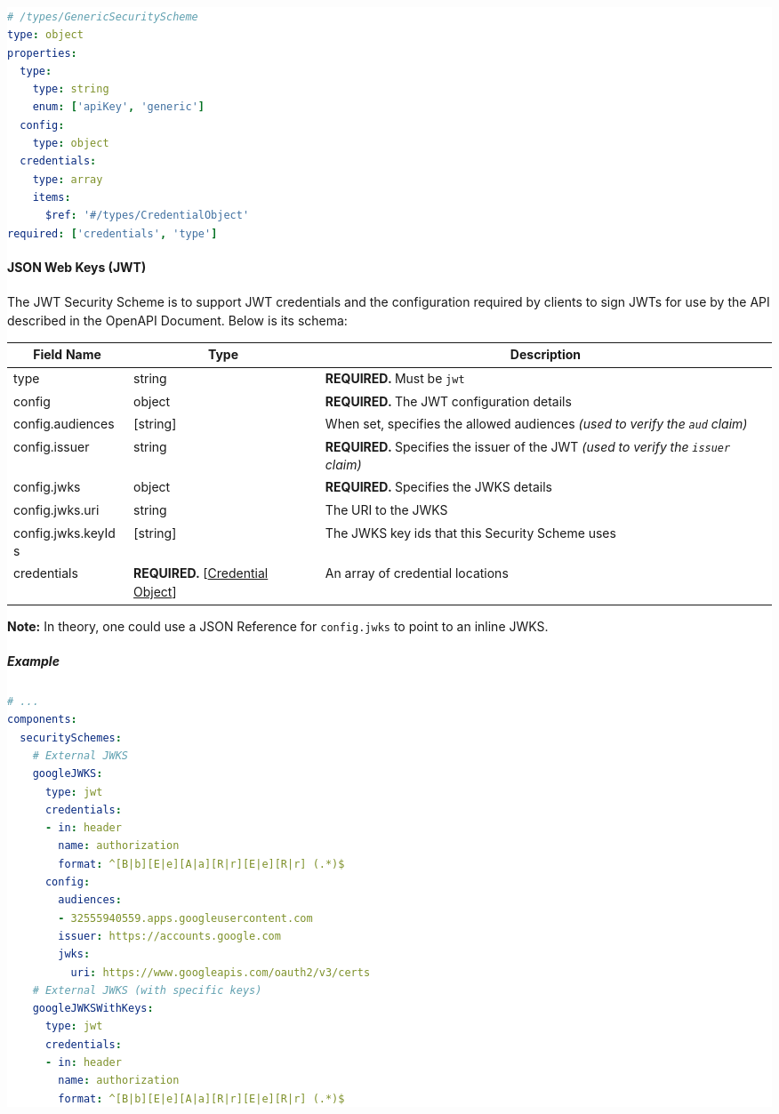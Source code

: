 ```yaml
# /types/GenericSecurityScheme
type: object
properties:
  type:
    type: string
    enum: ['apiKey', 'generic']
  config:
    type: object
  credentials:
    type: array
    items:
      $ref: '#/types/CredentialObject'
required: ['credentials', 'type']
```

#### JSON Web Keys (JWT)

The JWT Security Scheme is to support JWT credentials and the configuration required by clients to sign JWTs for use by
the API described in the OpenAPI Document.  Below is its schema:

| Field Name | Type | Description |
| ---------- | ---- | ----------- |
| type | string | **REQUIRED.** Must be `jwt` |
| config | object | **REQUIRED.** The JWT configuration details |
| config.audiences | [string] | When set, specifies the allowed audiences _(used to verify the `aud` claim)_ |
| config.issuer | string | **REQUIRED.** Specifies the issuer of the JWT _(used to verify the `issuer` claim)_ |
| config.jwks | object | **REQUIRED.** Specifies the JWKS details |
| config.jwks.uri | string | The URI to the JWKS |
| config.jwks.keyIds | [string] | The JWKS key ids that this Security Scheme uses |
| credentials | **REQUIRED.** [[Credential Object](#credential-object)] | An array of credential locations |

**Note:** In theory, one could use a JSON Reference for `config.jwks` to point to an inline JWKS.

##### Example <a name="jwt_example"></a>

```yaml
# ...
components:
  securitySchemes:
    # External JWKS
    googleJWKS:
      type: jwt
      credentials:
      - in: header
        name: authorization
        format: ^[B|b][E|e][A|a][R|r][E|e][R|r] (.*)$
      config:
        audiences:
        - 32555940559.apps.googleusercontent.com
        issuer: https://accounts.google.com
        jwks:
          uri: https://www.googleapis.com/oauth2/v3/certs
    # External JWKS (with specific keys)
    googleJWKSWithKeys:
      type: jwt
      credentials:
      - in: header
        name: authorization
        format: ^[B|b][E|e][A|a][R|r][E|e][R|r] (.*)$
```